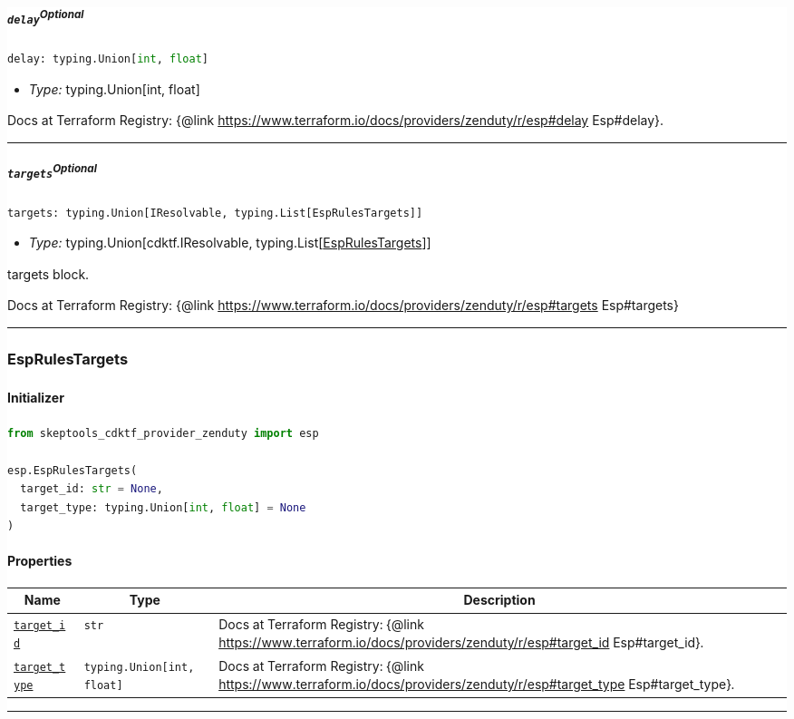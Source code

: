 
##### `delay`<sup>Optional</sup> <a name="delay" id="@skeptools/provider-zenduty.esp.EspRules.property.delay"></a>

```python
delay: typing.Union[int, float]
```

- *Type:* typing.Union[int, float]

Docs at Terraform Registry: {@link https://www.terraform.io/docs/providers/zenduty/r/esp#delay Esp#delay}.

---

##### `targets`<sup>Optional</sup> <a name="targets" id="@skeptools/provider-zenduty.esp.EspRules.property.targets"></a>

```python
targets: typing.Union[IResolvable, typing.List[EspRulesTargets]]
```

- *Type:* typing.Union[cdktf.IResolvable, typing.List[<a href="#@skeptools/provider-zenduty.esp.EspRulesTargets">EspRulesTargets</a>]]

targets block.

Docs at Terraform Registry: {@link https://www.terraform.io/docs/providers/zenduty/r/esp#targets Esp#targets}

---

### EspRulesTargets <a name="EspRulesTargets" id="@skeptools/provider-zenduty.esp.EspRulesTargets"></a>

#### Initializer <a name="Initializer" id="@skeptools/provider-zenduty.esp.EspRulesTargets.Initializer"></a>

```python
from skeptools_cdktf_provider_zenduty import esp

esp.EspRulesTargets(
  target_id: str = None,
  target_type: typing.Union[int, float] = None
)
```

#### Properties <a name="Properties" id="Properties"></a>

| **Name** | **Type** | **Description** |
| --- | --- | --- |
| <code><a href="#@skeptools/provider-zenduty.esp.EspRulesTargets.property.targetId">target_id</a></code> | <code>str</code> | Docs at Terraform Registry: {@link https://www.terraform.io/docs/providers/zenduty/r/esp#target_id Esp#target_id}. |
| <code><a href="#@skeptools/provider-zenduty.esp.EspRulesTargets.property.targetType">target_type</a></code> | <code>typing.Union[int, float]</code> | Docs at Terraform Registry: {@link https://www.terraform.io/docs/providers/zenduty/r/esp#target_type Esp#target_type}. |

---
